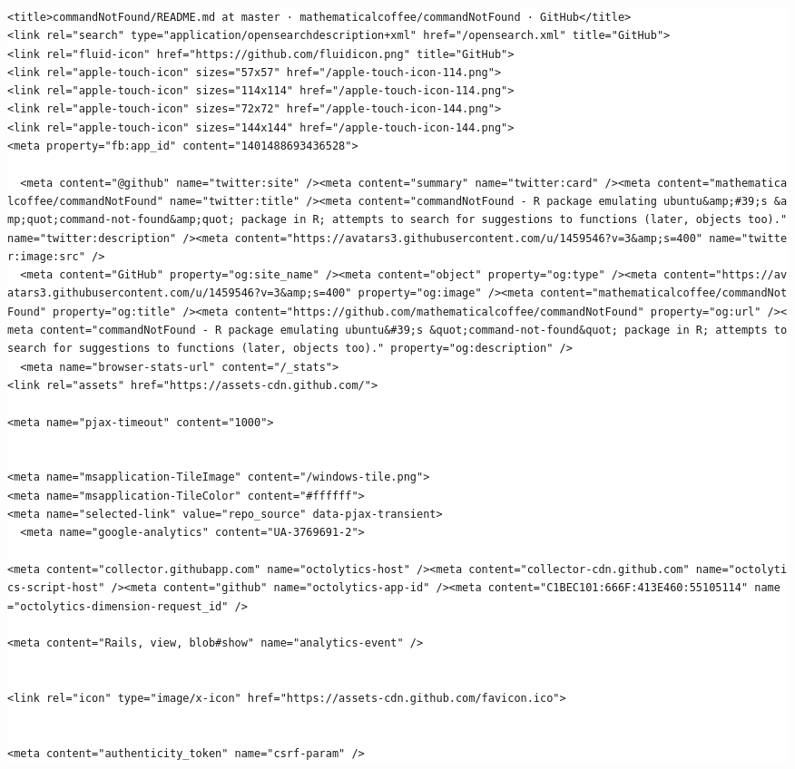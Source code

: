 


<!DOCTYPE html>
<html lang="en" class="">
  <head prefix="og: http://ogp.me/ns# fb: http://ogp.me/ns/fb# object: http://ogp.me/ns/object# article: http://ogp.me/ns/article# profile: http://ogp.me/ns/profile#">
    <meta charset='utf-8'>
    <meta http-equiv="X-UA-Compatible" content="IE=edge">
    <meta http-equiv="Content-Language" content="en">
    
    
    <title>commandNotFound/README.md at master · mathematicalcoffee/commandNotFound · GitHub</title>
    <link rel="search" type="application/opensearchdescription+xml" href="/opensearch.xml" title="GitHub">
    <link rel="fluid-icon" href="https://github.com/fluidicon.png" title="GitHub">
    <link rel="apple-touch-icon" sizes="57x57" href="/apple-touch-icon-114.png">
    <link rel="apple-touch-icon" sizes="114x114" href="/apple-touch-icon-114.png">
    <link rel="apple-touch-icon" sizes="72x72" href="/apple-touch-icon-144.png">
    <link rel="apple-touch-icon" sizes="144x144" href="/apple-touch-icon-144.png">
    <meta property="fb:app_id" content="1401488693436528">

      <meta content="@github" name="twitter:site" /><meta content="summary" name="twitter:card" /><meta content="mathematicalcoffee/commandNotFound" name="twitter:title" /><meta content="commandNotFound - R package emulating ubuntu&amp;#39;s &amp;quot;command-not-found&amp;quot; package in R; attempts to search for suggestions to functions (later, objects too)." name="twitter:description" /><meta content="https://avatars3.githubusercontent.com/u/1459546?v=3&amp;s=400" name="twitter:image:src" />
      <meta content="GitHub" property="og:site_name" /><meta content="object" property="og:type" /><meta content="https://avatars3.githubusercontent.com/u/1459546?v=3&amp;s=400" property="og:image" /><meta content="mathematicalcoffee/commandNotFound" property="og:title" /><meta content="https://github.com/mathematicalcoffee/commandNotFound" property="og:url" /><meta content="commandNotFound - R package emulating ubuntu&#39;s &quot;command-not-found&quot; package in R; attempts to search for suggestions to functions (later, objects too)." property="og:description" />
      <meta name="browser-stats-url" content="/_stats">
    <link rel="assets" href="https://assets-cdn.github.com/">
    
    <meta name="pjax-timeout" content="1000">
    

    <meta name="msapplication-TileImage" content="/windows-tile.png">
    <meta name="msapplication-TileColor" content="#ffffff">
    <meta name="selected-link" value="repo_source" data-pjax-transient>
      <meta name="google-analytics" content="UA-3769691-2">

    <meta content="collector.githubapp.com" name="octolytics-host" /><meta content="collector-cdn.github.com" name="octolytics-script-host" /><meta content="github" name="octolytics-app-id" /><meta content="C1BEC101:666F:413E460:55105114" name="octolytics-dimension-request_id" />
    
    <meta content="Rails, view, blob#show" name="analytics-event" />

    
    <link rel="icon" type="image/x-icon" href="https://assets-cdn.github.com/favicon.ico">


    <meta content="authenticity_token" name="csrf-param" />
<meta content="BmFCcgb/1yKkcvR8NPRcGUSKgmO4EUQFgKRJ/OrP3U8iJTS5BAVuahRrQT+KDwlqIFaXMetziPLUz/oTp9l1Nw==" name="csrf-token" />
